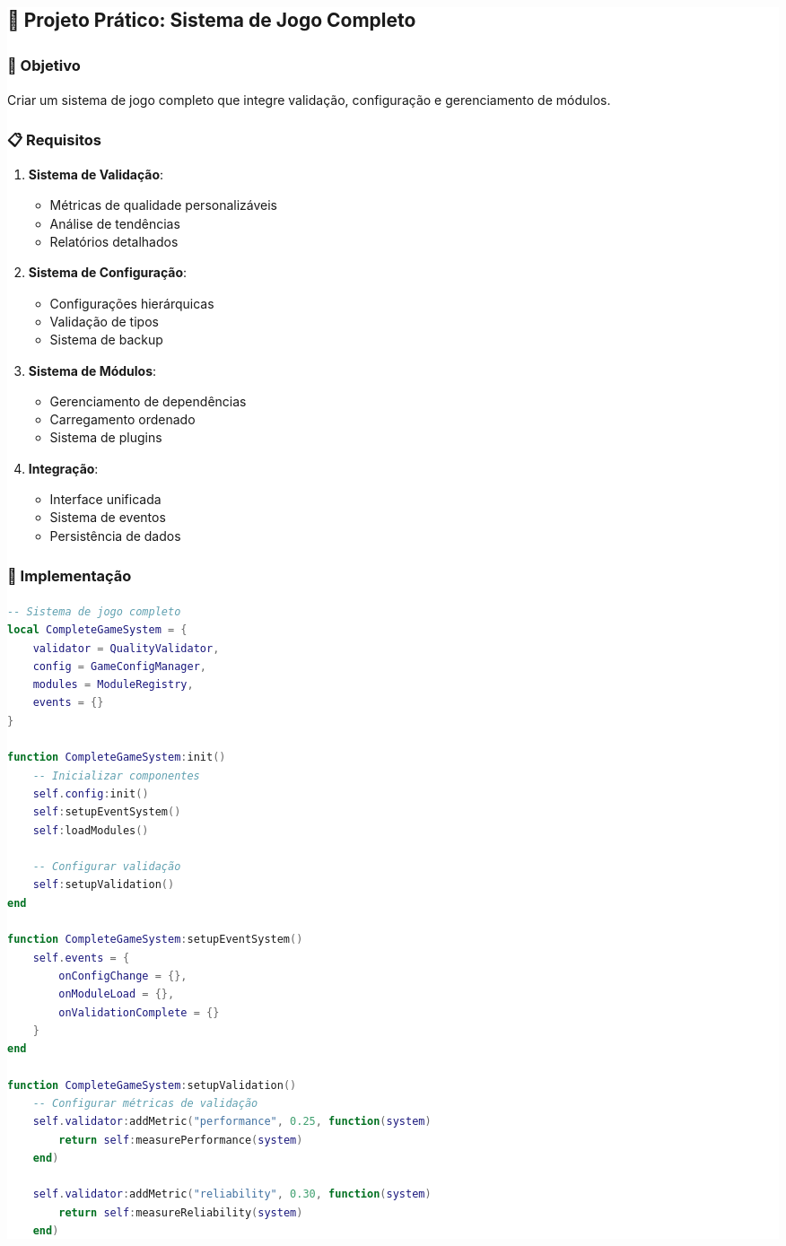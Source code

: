 ## 🚀 **Projeto Prático: Sistema de Jogo Completo**

### **🎯 Objetivo**
Criar um sistema de jogo completo que integre validação, configuração e gerenciamento de módulos.

### **📋 Requisitos**
1. **Sistema de Validação**:
   - Métricas de qualidade personalizáveis
   - Análise de tendências
   - Relatórios detalhados

2. **Sistema de Configuração**:
   - Configurações hierárquicas
   - Validação de tipos
   - Sistema de backup

3. **Sistema de Módulos**:
   - Gerenciamento de dependências
   - Carregamento ordenado
   - Sistema de plugins

4. **Integração**:
   - Interface unificada
   - Sistema de eventos
   - Persistência de dados

### **🔧 Implementação**
```lua
-- Sistema de jogo completo
local CompleteGameSystem = {
    validator = QualityValidator,
    config = GameConfigManager,
    modules = ModuleRegistry,
    events = {}
}

function CompleteGameSystem:init()
    -- Inicializar componentes
    self.config:init()
    self:setupEventSystem()
    self:loadModules()
    
    -- Configurar validação
    self:setupValidation()
end

function CompleteGameSystem:setupEventSystem()
    self.events = {
        onConfigChange = {},
        onModuleLoad = {},
        onValidationComplete = {}
    }
end

function CompleteGameSystem:setupValidation()
    -- Configurar métricas de validação
    self.validator:addMetric("performance", 0.25, function(system)
        return self:measurePerformance(system)
    end)
    
    self.validator:addMetric("reliability", 0.30, function(system)
        return self:measureReliability(system)
    end)
```